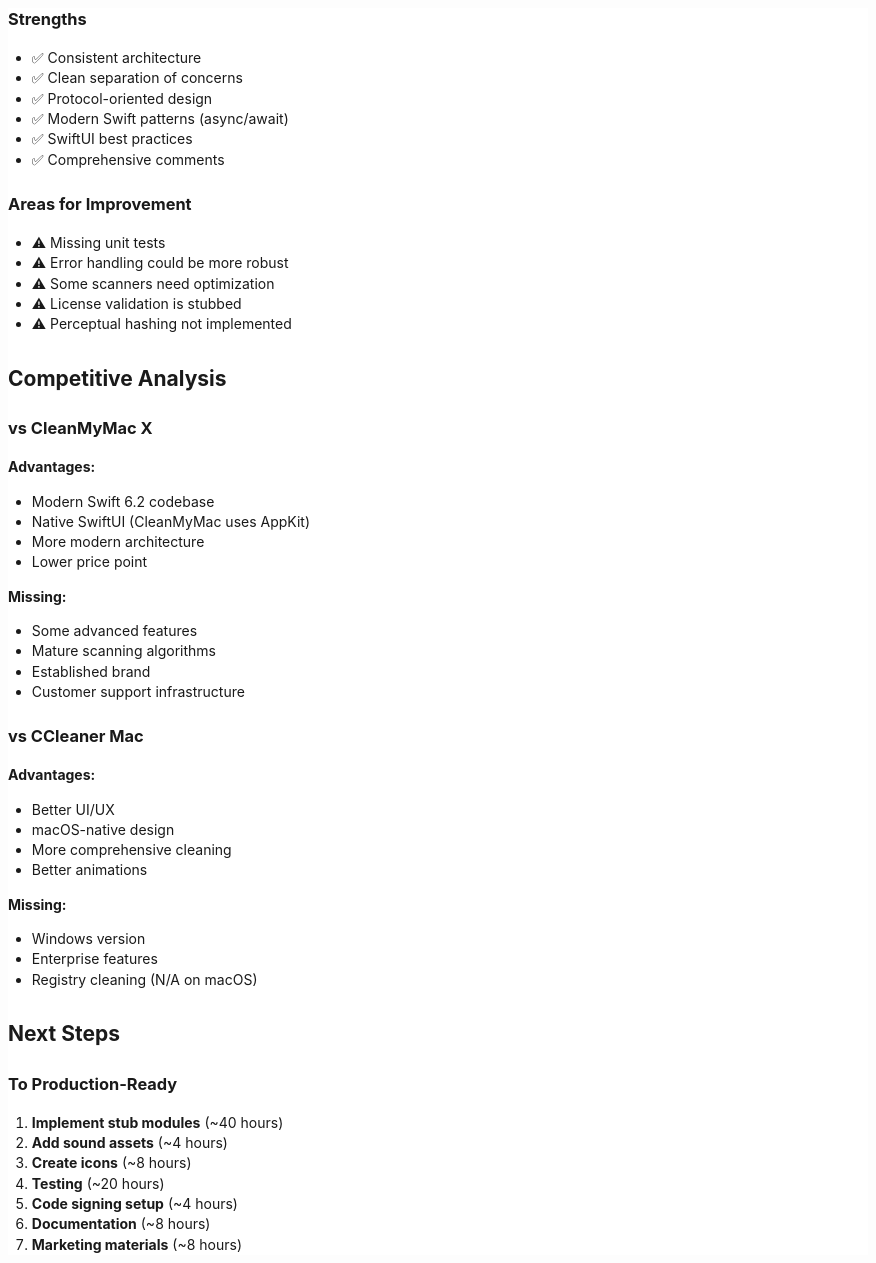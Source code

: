 ### Strengths
- ✅ Consistent architecture
- ✅ Clean separation of concerns
- ✅ Protocol-oriented design
- ✅ Modern Swift patterns (async/await)
- ✅ SwiftUI best practices
- ✅ Comprehensive comments

### Areas for Improvement
- ⚠️ Missing unit tests
- ⚠️ Error handling could be more robust
- ⚠️ Some scanners need optimization
- ⚠️ License validation is stubbed
- ⚠️ Perceptual hashing not implemented

## Competitive Analysis

### vs CleanMyMac X
**Advantages:**
- Modern Swift 6.2 codebase
- Native SwiftUI (CleanMyMac uses AppKit)
- More modern architecture
- Lower price point

**Missing:**
- Some advanced features
- Mature scanning algorithms
- Established brand
- Customer support infrastructure

### vs CCleaner Mac
**Advantages:**
- Better UI/UX
- macOS-native design
- More comprehensive cleaning
- Better animations

**Missing:**
- Windows version
- Enterprise features
- Registry cleaning (N/A on macOS)

## Next Steps

### To Production-Ready
1. **Implement stub modules** (~40 hours)
2. **Add sound assets** (~4 hours)
3. **Create icons** (~8 hours)
4. **Testing** (~20 hours)
5. **Code signing setup** (~4 hours)
6. **Documentation** (~8 hours)
7. **Marketing materials** (~8 hours)
